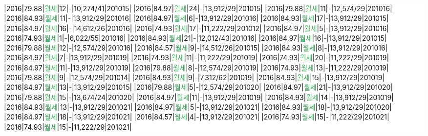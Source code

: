 |2016|79.88|<span style="color:#34a853">월세</span>|12|<span style="color:#444444">-</span>|10,274/41|201015|
|2016|84.97|<span style="color:#34a853">월세</span>|24|<span style="color:#444444">-</span>|13,912/29|201015|
|2016|79.88|<span style="color:#34a853">월세</span>|11|<span style="color:#444444">-</span>|12,574/29|201016|
|2016|84.93|<span style="color:#34a853">월세</span>|11|<span style="color:#444444">-</span>|13,912/29|201016|
|2016|84.97|<span style="color:#34a853">월세</span>|6|<span style="color:#444444">-</span>|13,912/29|201016|
|2016|84.93|<span style="color:#34a853">월세</span>|17|<span style="color:#444444">-</span>|13,912/29|201015|
|2016|84.97|<span style="color:#34a853">월세</span>|16|<span style="color:#444444">-</span>|14,612/26|201016|
|2016|74.93|<span style="color:#34a853">월세</span>|17|<span style="color:#444444">-</span>|11,222/29|201012|
|2016|84.97|<span style="color:#34a853">월세</span>|5|<span style="color:#444444">-</span>|13,912/29|201016|
|2016|74.93|<span style="color:#34a853">월세</span>|1|<span style="color:#444444">-</span>|6,022/55|201016|
|2016|84.93|<span style="color:#34a853">월세</span>|21|<span style="color:#444444">-</span>|12,012/43|201016|
|2016|84.97|<span style="color:#34a853">월세</span>|16|<span style="color:#444444">-</span>|13,912/29|201015|
|2016|79.88|<span style="color:#34a853">월세</span>|12|<span style="color:#444444">-</span>|12,574/29|201016|
|2016|84.57|<span style="color:#34a853">월세</span>|9|<span style="color:#444444">-</span>|14,512/26|201015|
|2016|84.93|<span style="color:#34a853">월세</span>|8|<span style="color:#444444">-</span>|13,912/29|201016|
|2016|84.97|<span style="color:#34a853">월세</span>|7|<span style="color:#444444">-</span>|13,912/29|201019|
|2016|74.93|<span style="color:#34a853">월세</span>|11|<span style="color:#444444">-</span>|11,222/29|201019|
|2016|74.93|<span style="color:#34a853">월세</span>|20|<span style="color:#444444">-</span>|11,222/29|201019|
|2016|84.97|<span style="color:#34a853">월세</span>|11|<span style="color:#444444">-</span>|13,912/29|201019|
|2016|79.88|<span style="color:#34a853">월세</span>|8|<span style="color:#444444">-</span>|12,574/29|201019|
|2016|74.93|<span style="color:#34a853">월세</span>|13|<span style="color:#444444">-</span>|11,222/29|201019|
|2016|79.88|<span style="color:#34a853">월세</span>|9|<span style="color:#444444">-</span>|12,574/29|201014|
|2016|84.93|<span style="color:#34a853">월세</span>|9|<span style="color:#444444">-</span>|7,312/62|201019|
|2016|84.93|<span style="color:#34a853">월세</span>|15|<span style="color:#444444">-</span>|13,912/29|201019|
|2016|84.97|<span style="color:#34a853">월세</span>|13|<span style="color:#444444">-</span>|13,912/29|201015|
|2016|79.88|<span style="color:#34a853">월세</span>|5|<span style="color:#444444">-</span>|12,574/29|201020|
|2016|84.97|<span style="color:#34a853">월세</span>|21|<span style="color:#444444">-</span>|13,912/29|201020|
|2016|79.88|<span style="color:#34a853">월세</span>|15|<span style="color:#444444">-</span>|13,674/24|201020|
|2016|84.97|<span style="color:#34a853">월세</span>|11|<span style="color:#444444">-</span>|13,912/29|201019|
|2016|84.93|<span style="color:#34a853">월세</span>|14|<span style="color:#444444">-</span>|13,912/29|201019|
|2016|84.93|<span style="color:#34a853">월세</span>|13|<span style="color:#444444">-</span>|13,912/29|201021|
|2016|84.97|<span style="color:#34a853">월세</span>|5|<span style="color:#444444">-</span>|13,912/29|201021|
|2016|84.93|<span style="color:#34a853">월세</span>|18|<span style="color:#444444">-</span>|13,912/29|201020|
|2016|84.97|<span style="color:#34a853">월세</span>|18|<span style="color:#444444">-</span>|13,912/29|201021|
|2016|84.57|<span style="color:#34a853">월세</span>|4|<span style="color:#444444">-</span>|13,912/29|201021|
|2016|74.93|<span style="color:#34a853">월세</span>|15|<span style="color:#444444">-</span>|11,222/29|201021|
|2016|74.93|<span style="color:#34a853">월세</span>|15|<span style="color:#444444">-</span>|11,222/29|201021|
